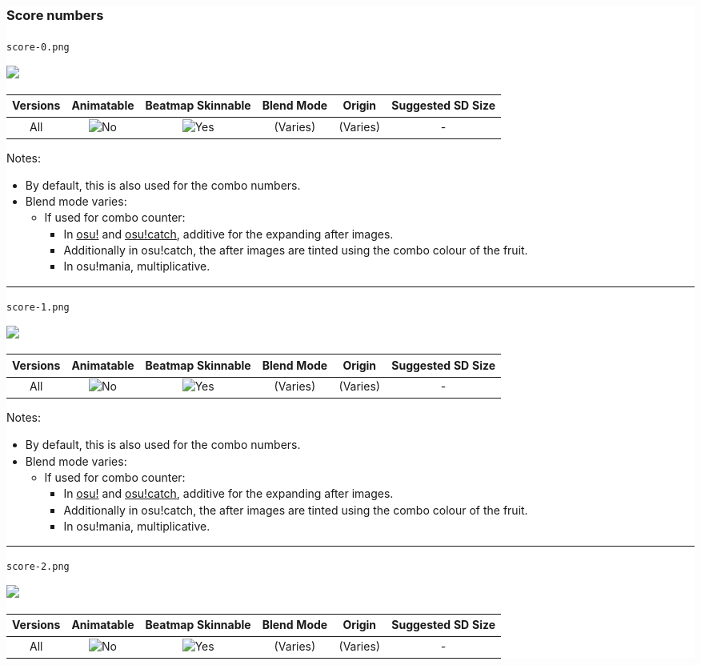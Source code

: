 ### Score numbers

`score-0.png`

![](img/score-0.png)

| Versions | Animatable | Beatmap Skinnable | Blend Mode | Origin | Suggested SD Size |
| :-: | :-: | :-: | :-: | :-: | :-: |
| All | ![No][false] | ![Yes][true] | (Varies) | (Varies) | - |

Notes:

- By default, this is also used for the combo numbers.
- Blend mode varies:
  - If used for combo counter:
    - In [osu!](/wiki/Game_mode/osu!) and [osu!catch](/wiki/Game_mode/osu!catch), additive for the expanding after images.
    - Additionally in osu!catch, the after images are tinted using the combo colour of the fruit.
    - In osu!mania, multiplicative.

---

`score-1.png`

![](img/score-1.png)

| Versions | Animatable | Beatmap Skinnable | Blend Mode | Origin | Suggested SD Size |
| :-: | :-: | :-: | :-: | :-: | :-: |
| All | ![No][false] | ![Yes][true] | (Varies) | (Varies) | - |

Notes:

- By default, this is also used for the combo numbers.
- Blend mode varies:
  - If used for combo counter:
    - In [osu!](/wiki/Game_mode/osu!) and [osu!catch](/wiki/Game_mode/osu!catch), additive for the expanding after images.
    - Additionally in osu!catch, the after images are tinted using the combo colour of the fruit.
    - In osu!mania, multiplicative.

---

`score-2.png`

![](img/score-2.png)

| Versions | Animatable | Beatmap Skinnable | Blend Mode | Origin | Suggested SD Size |
| :-: | :-: | :-: | :-: | :-: | :-: |
| All | ![No][false] | ![Yes][true] | (Varies) | (Varies) | - |


[true]: /wiki/shared/true.png
[false]: /wiki/shared/false.png